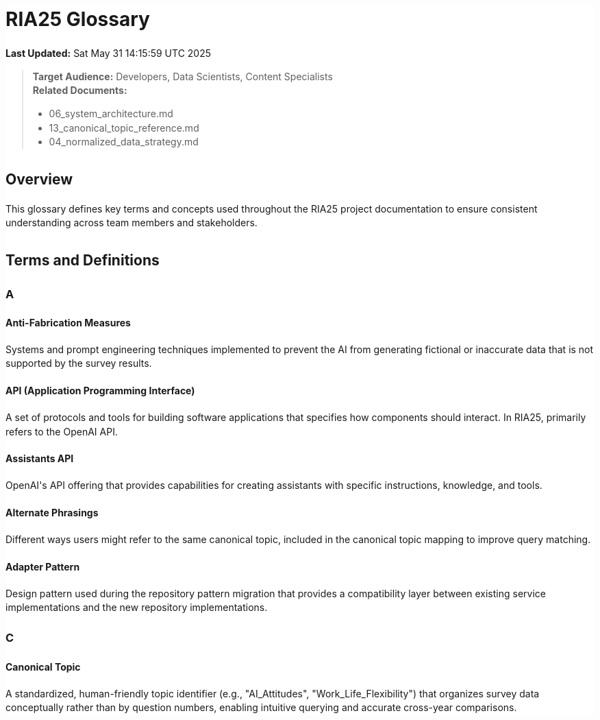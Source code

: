 # RIA25 Glossary

**Last Updated:** Sat May 31 14:15:59 UTC 2025

> **Target Audience:** Developers, Data Scientists, Content Specialists  
> **Related Documents:**
>
> - 06_system_architecture.md
> - 13_canonical_topic_reference.md
> - 04_normalized_data_strategy.md

## Overview

This glossary defines key terms and concepts used throughout the RIA25 project documentation to ensure consistent understanding across team members and stakeholders.

## Terms and Definitions

### A

#### Anti-Fabrication Measures

Systems and prompt engineering techniques implemented to prevent the AI from generating fictional or inaccurate data that is not supported by the survey results.

#### API (Application Programming Interface)

A set of protocols and tools for building software applications that specifies how components should interact. In RIA25, primarily refers to the OpenAI API.

#### Assistants API

OpenAI's API offering that provides capabilities for creating assistants with specific instructions, knowledge, and tools.

#### Alternate Phrasings

Different ways users might refer to the same canonical topic, included in the canonical topic mapping to improve query matching.

#### Adapter Pattern

Design pattern used during the repository pattern migration that provides a compatibility layer between existing service implementations and the new repository implementations.

### C

#### Canonical Topic

A standardized, human-friendly topic identifier (e.g., "AI_Attitudes", "Work_Life_Flexibility") that organizes survey data conceptually rather than by question numbers, enabling intuitive querying and accurate cross-year comparisons.
